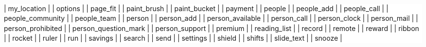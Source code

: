| my_location |
| options |
| page_fit |
| paint_brush |
| paint_bucket |
| payment |
| people |
| people_add |
| people_call |
| people_community |
| people_team |
| person |
| person_add |
| person_available |
| person_call |
| person_clock |
| person_mail |
| person_prohibited |
| person_question_mark |
| person_support |
| premium |
| reading_list |
| record |
| remote |
| reward |
| ribbon |
| rocket |
| ruler |
| run |
| savings |
| search |
| send |
| settings |
| shield |
| shifts |
| slide_text |
| snooze |